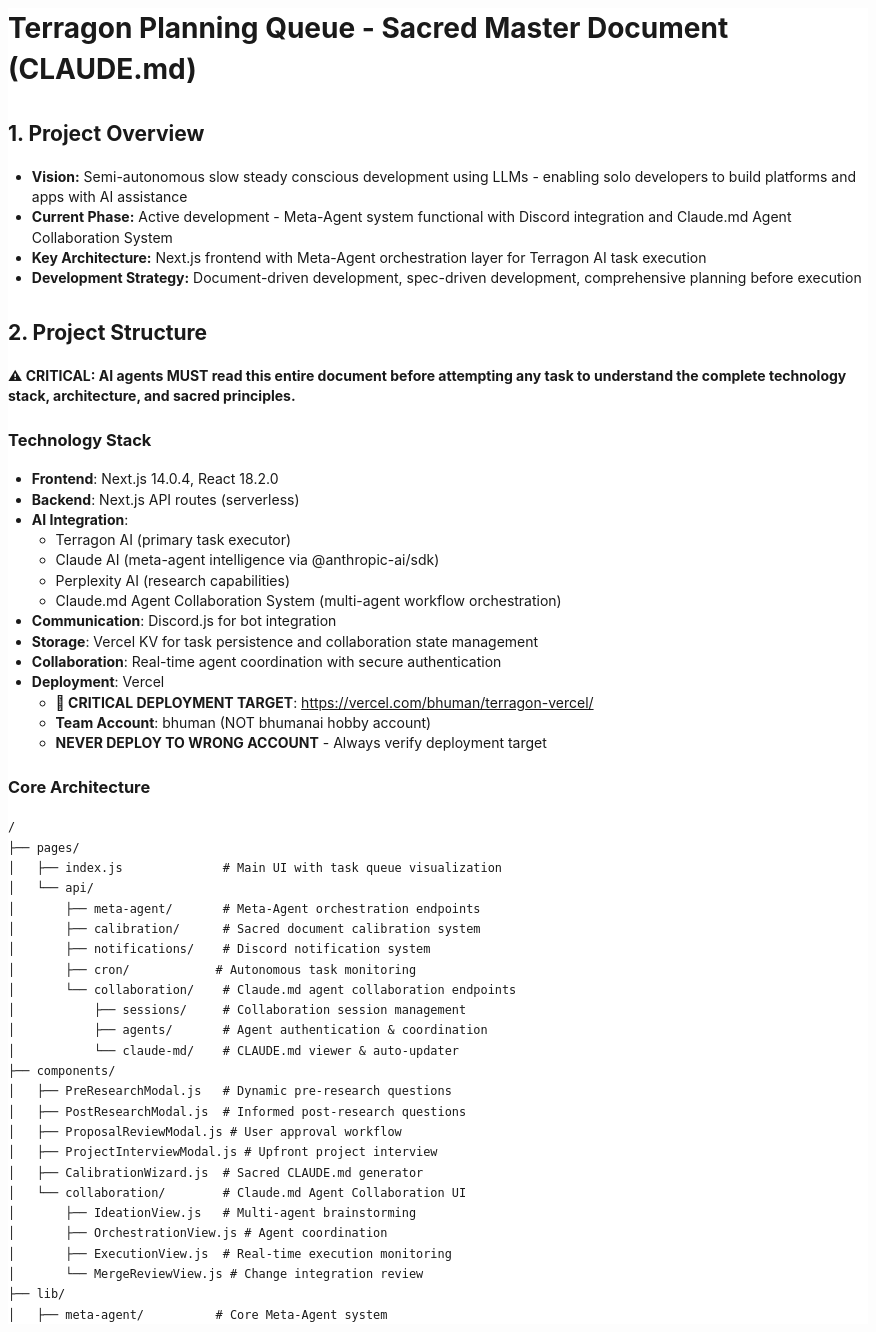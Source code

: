 # Terragon Planning Queue - Sacred Master Document (CLAUDE.md)

## 1. Project Overview
- **Vision:** Semi-autonomous slow steady conscious development using LLMs - enabling solo developers to build platforms and apps with AI assistance
- **Current Phase:** Active development - Meta-Agent system functional with Discord integration and Claude.md Agent Collaboration System
- **Key Architecture:** Next.js frontend with Meta-Agent orchestration layer for Terragon AI task execution
- **Development Strategy:** Document-driven development, spec-driven development, comprehensive planning before execution

## 2. Project Structure

**⚠️ CRITICAL: AI agents MUST read this entire document before attempting any task to understand the complete technology stack, architecture, and sacred principles.**

### Technology Stack
- **Frontend**: Next.js 14.0.4, React 18.2.0
- **Backend**: Next.js API routes (serverless)
- **AI Integration**: 
  - Terragon AI (primary task executor)
  - Claude AI (meta-agent intelligence via @anthropic-ai/sdk)
  - Perplexity AI (research capabilities)
  - Claude.md Agent Collaboration System (multi-agent workflow orchestration)
- **Communication**: Discord.js for bot integration
- **Storage**: Vercel KV for task persistence and collaboration state management
- **Collaboration**: Real-time agent coordination with secure authentication
- **Deployment**: Vercel 
  - **🚨 CRITICAL DEPLOYMENT TARGET**: https://vercel.com/bhuman/terragon-vercel/
  - **Team Account**: bhuman (NOT bhumanai hobby account)
  - **NEVER DEPLOY TO WRONG ACCOUNT** - Always verify deployment target

### Core Architecture
```
/
├── pages/
│   ├── index.js              # Main UI with task queue visualization
│   └── api/
│       ├── meta-agent/       # Meta-Agent orchestration endpoints
│       ├── calibration/      # Sacred document calibration system
│       ├── notifications/    # Discord notification system
│       ├── cron/            # Autonomous task monitoring
│       └── collaboration/    # Claude.md agent collaboration endpoints
│           ├── sessions/     # Collaboration session management
│           ├── agents/       # Agent authentication & coordination
│           └── claude-md/    # CLAUDE.md viewer & auto-updater
├── components/
│   ├── PreResearchModal.js   # Dynamic pre-research questions
│   ├── PostResearchModal.js  # Informed post-research questions
│   ├── ProposalReviewModal.js # User approval workflow
│   ├── ProjectInterviewModal.js # Upfront project interview
│   ├── CalibrationWizard.js  # Sacred CLAUDE.md generator
│   └── collaboration/        # Claude.md Agent Collaboration UI
│       ├── IdeationView.js   # Multi-agent brainstorming
│       ├── OrchestrationView.js # Agent coordination
│       ├── ExecutionView.js  # Real-time execution monitoring
│       └── MergeReviewView.js # Change integration review
├── lib/
│   ├── meta-agent/          # Core Meta-Agent system
```